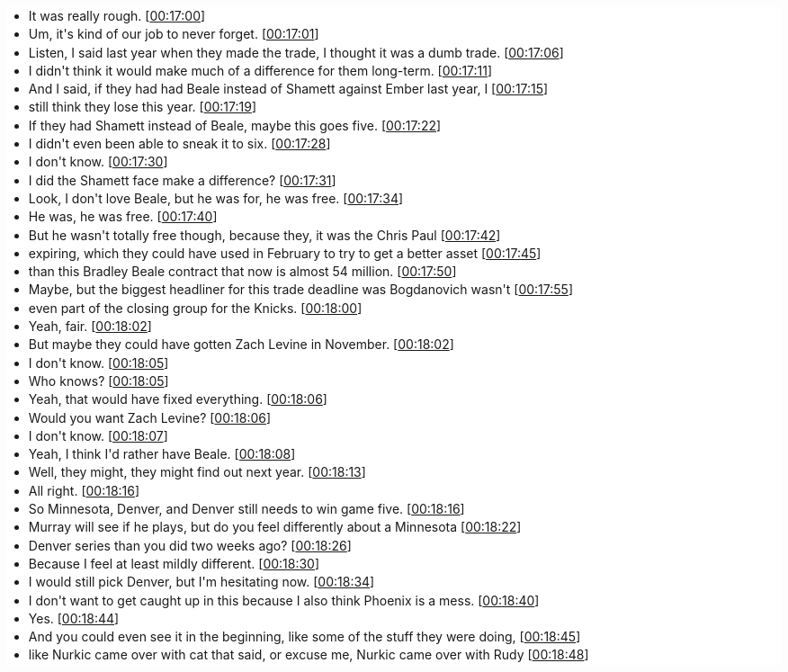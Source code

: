 *  It was really rough. [[00:17:00](https://www.youtube.com/watch?v=o2iXxwe0N_0&t=1020.7600000000001s)]
*  Um, it's kind of our job to never forget. [[00:17:01](https://www.youtube.com/watch?v=o2iXxwe0N_0&t=1021.7600000000001s)]
*  Listen, I said last year when they made the trade, I thought it was a dumb trade. [[00:17:06](https://www.youtube.com/watch?v=o2iXxwe0N_0&t=1026.72s)]
*  I didn't think it would make much of a difference for them long-term. [[00:17:11](https://www.youtube.com/watch?v=o2iXxwe0N_0&t=1031.8400000000001s)]
*  And I said, if they had had Beale instead of Shamett against Ember last year, I [[00:17:15](https://www.youtube.com/watch?v=o2iXxwe0N_0&t=1035.4s)]
*  still think they lose this year. [[00:17:19](https://www.youtube.com/watch?v=o2iXxwe0N_0&t=1039.64s)]
*  If they had Shamett instead of Beale, maybe this goes five. [[00:17:22](https://www.youtube.com/watch?v=o2iXxwe0N_0&t=1042.28s)]
*  I didn't even been able to sneak it to six. [[00:17:28](https://www.youtube.com/watch?v=o2iXxwe0N_0&t=1048.96s)]
*  I don't know. [[00:17:30](https://www.youtube.com/watch?v=o2iXxwe0N_0&t=1050.84s)]
*  I did the Shamett face make a difference? [[00:17:31](https://www.youtube.com/watch?v=o2iXxwe0N_0&t=1051.6s)]
*  Look, I don't love Beale, but he was for, he was free. [[00:17:34](https://www.youtube.com/watch?v=o2iXxwe0N_0&t=1054.84s)]
*  He was, he was free. [[00:17:40](https://www.youtube.com/watch?v=o2iXxwe0N_0&t=1060.28s)]
*  But he wasn't totally free though, because they, it was the Chris Paul [[00:17:42](https://www.youtube.com/watch?v=o2iXxwe0N_0&t=1062.24s)]
*  expiring, which they could have used in February to try to get a better asset [[00:17:45](https://www.youtube.com/watch?v=o2iXxwe0N_0&t=1065.12s)]
*  than this Bradley Beale contract that now is almost 54 million. [[00:17:50](https://www.youtube.com/watch?v=o2iXxwe0N_0&t=1070.04s)]
*  Maybe, but the biggest headliner for this trade deadline was Bogdanovich wasn't [[00:17:55](https://www.youtube.com/watch?v=o2iXxwe0N_0&t=1075.72s)]
*  even part of the closing group for the Knicks. [[00:18:00](https://www.youtube.com/watch?v=o2iXxwe0N_0&t=1080.1200000000001s)]
*  Yeah, fair. [[00:18:02](https://www.youtube.com/watch?v=o2iXxwe0N_0&t=1082.1200000000001s)]
*  But maybe they could have gotten Zach Levine in November. [[00:18:02](https://www.youtube.com/watch?v=o2iXxwe0N_0&t=1082.72s)]
*  I don't know. [[00:18:05](https://www.youtube.com/watch?v=o2iXxwe0N_0&t=1085.0s)]
*  Who knows? [[00:18:05](https://www.youtube.com/watch?v=o2iXxwe0N_0&t=1085.44s)]
*  Yeah, that would have fixed everything. [[00:18:06](https://www.youtube.com/watch?v=o2iXxwe0N_0&t=1086.08s)]
*  Would you want Zach Levine? [[00:18:06](https://www.youtube.com/watch?v=o2iXxwe0N_0&t=1086.56s)]
*  I don't know. [[00:18:07](https://www.youtube.com/watch?v=o2iXxwe0N_0&t=1087.56s)]
*  Yeah, I think I'd rather have Beale. [[00:18:08](https://www.youtube.com/watch?v=o2iXxwe0N_0&t=1088.4s)]
*  Well, they might, they might find out next year. [[00:18:13](https://www.youtube.com/watch?v=o2iXxwe0N_0&t=1093.32s)]
*  All right. [[00:18:16](https://www.youtube.com/watch?v=o2iXxwe0N_0&t=1096.08s)]
*  So Minnesota, Denver, and Denver still needs to win game five. [[00:18:16](https://www.youtube.com/watch?v=o2iXxwe0N_0&t=1096.32s)]
*  Murray will see if he plays, but do you feel differently about a Minnesota [[00:18:22](https://www.youtube.com/watch?v=o2iXxwe0N_0&t=1102.36s)]
*  Denver series than you did two weeks ago? [[00:18:26](https://www.youtube.com/watch?v=o2iXxwe0N_0&t=1106.9199999999998s)]
*  Because I feel at least mildly different. [[00:18:30](https://www.youtube.com/watch?v=o2iXxwe0N_0&t=1110.24s)]
*  I would still pick Denver, but I'm hesitating now. [[00:18:34](https://www.youtube.com/watch?v=o2iXxwe0N_0&t=1114.76s)]
*  I don't want to get caught up in this because I also think Phoenix is a mess. [[00:18:40](https://www.youtube.com/watch?v=o2iXxwe0N_0&t=1120.04s)]
*  Yes. [[00:18:44](https://www.youtube.com/watch?v=o2iXxwe0N_0&t=1124.8s)]
*  And you could even see it in the beginning, like some of the stuff they were doing, [[00:18:45](https://www.youtube.com/watch?v=o2iXxwe0N_0&t=1125.44s)]
*  like Nurkic came over with cat that said, or excuse me, Nurkic came over with Rudy [[00:18:48](https://www.youtube.com/watch?v=o2iXxwe0N_0&t=1128.32s)]